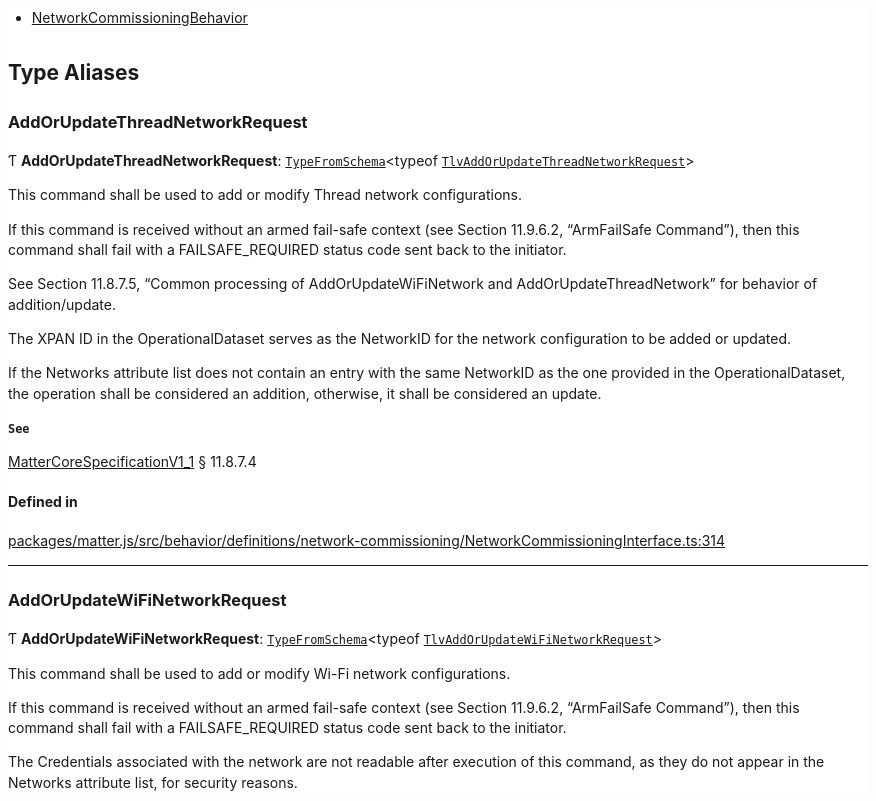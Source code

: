 - [NetworkCommissioningBehavior](behavior_definitions_network_commissioning_export.md#networkcommissioningbehavior)

## Type Aliases

### AddOrUpdateThreadNetworkRequest

Ƭ **AddOrUpdateThreadNetworkRequest**: [`TypeFromSchema`](tlv_export.md#typefromschema)\<typeof [`TlvAddOrUpdateThreadNetworkRequest`](cluster_export.NetworkCommissioning.md#tlvaddorupdatethreadnetworkrequest)\>

This command shall be used to add or modify Thread network configurations.

If this command is received without an armed fail-safe context (see Section 11.9.6.2, “ArmFailSafe Command”), then
this command shall fail with a FAILSAFE_REQUIRED status code sent back to the initiator.

See Section 11.8.7.5, “Common processing of AddOrUpdateWiFiNetwork and AddOrUpdateThreadNetwork” for behavior of
addition/update.

The XPAN ID in the OperationalDataset serves as the NetworkID for the network configuration to be added or updated.

If the Networks attribute list does not contain an entry with the same NetworkID as the one provided in the
OperationalDataset, the operation shall be considered an addition, otherwise, it shall be considered an update.

**`See`**

[MatterCoreSpecificationV1_1](../interfaces/spec_export.MatterCoreSpecificationV1_1.md) § 11.8.7.4

#### Defined in

[packages/matter.js/src/behavior/definitions/network-commissioning/NetworkCommissioningInterface.ts:314](https://github.com/project-chip/matter.js/blob/3adaded6/packages/matter.js/src/behavior/definitions/network-commissioning/NetworkCommissioningInterface.ts#L314)

___

### AddOrUpdateWiFiNetworkRequest

Ƭ **AddOrUpdateWiFiNetworkRequest**: [`TypeFromSchema`](tlv_export.md#typefromschema)\<typeof [`TlvAddOrUpdateWiFiNetworkRequest`](cluster_export.NetworkCommissioning.md#tlvaddorupdatewifinetworkrequest)\>

This command shall be used to add or modify Wi-Fi network configurations.

If this command is received without an armed fail-safe context (see Section 11.9.6.2, “ArmFailSafe Command”), then
this command shall fail with a FAILSAFE_REQUIRED status code sent back to the initiator.

The Credentials associated with the network are not readable after execution of this command, as they do not appear
in the Networks attribute list, for security reasons.
